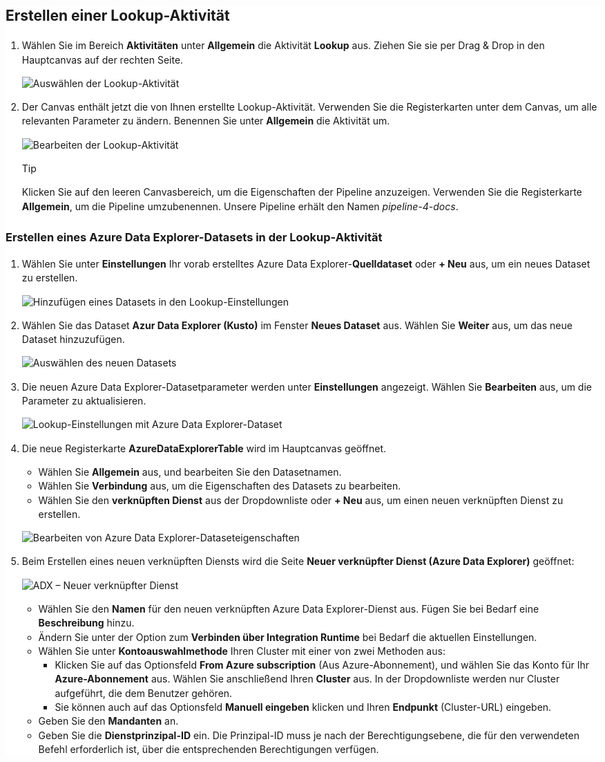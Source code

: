 ## <a name="create-a-lookup-activity"></a>Erstellen einer Lookup-Aktivität

1. Wählen Sie im Bereich **Aktivitäten** unter **Allgemein** die Aktivität **Lookup** aus. Ziehen Sie sie per Drag & Drop in den Hauptcanvas auf der rechten Seite.
 
    ![Auswählen der Lookup-Aktivität](media/data-factory-command-activity/select-activity.png)

1. Der Canvas enthält jetzt die von Ihnen erstellte Lookup-Aktivität. Verwenden Sie die Registerkarten unter dem Canvas, um alle relevanten Parameter zu ändern. Benennen Sie unter **Allgemein** die Aktivität um. 

    ![Bearbeiten der Lookup-Aktivität](media/data-factory-command-activity/edit-lookup-activity.PNG)

    > [!TIP]
    > Klicken Sie auf den leeren Canvasbereich, um die Eigenschaften der Pipeline anzuzeigen. Verwenden Sie die Registerkarte **Allgemein**, um die Pipeline umzubenennen. Unsere Pipeline erhält den Namen *pipeline-4-docs*.

### <a name="create-an-azure-data-explorer-dataset-in-lookup-activity"></a>Erstellen eines Azure Data Explorer-Datasets in der Lookup-Aktivität

1. Wählen Sie unter **Einstellungen** Ihr vorab erstelltes Azure Data Explorer-**Quelldataset** oder **+ Neu** aus, um ein neues Dataset zu erstellen.
 
    ![Hinzufügen eines Datasets in den Lookup-Einstellungen](media/data-factory-command-activity/lookup-settings.png)

1. Wählen Sie das Dataset **Azur Data Explorer (Kusto)** im Fenster **Neues Dataset** aus. Wählen Sie **Weiter** aus, um das neue Dataset hinzuzufügen.

   ![Auswählen des neuen Datasets](media/data-factory-command-activity/select-new-dataset.png) 

1. Die neuen Azure Data Explorer-Datasetparameter werden unter **Einstellungen** angezeigt. Wählen Sie **Bearbeiten** aus, um die Parameter zu aktualisieren.

    ![Lookup-Einstellungen mit Azure Data Explorer-Dataset](media/data-factory-command-activity/lookup-settings-with-adx-dataset.png)

1. Die neue Registerkarte **AzureDataExplorerTable** wird im Hauptcanvas geöffnet. 
    * Wählen Sie **Allgemein** aus, und bearbeiten Sie den Datasetnamen. 
    * Wählen Sie **Verbindung** aus, um die Eigenschaften des Datasets zu bearbeiten. 
    * Wählen Sie den **verknüpften Dienst** aus der Dropdownliste oder **+ Neu** aus, um einen neuen verknüpften Dienst zu erstellen.

    ![Bearbeiten von Azure Data Explorer-Dataseteigenschaften](media/data-factory-command-activity/adx-dataset-properties-edit-connections.png)

1. Beim Erstellen eines neuen verknüpften Diensts wird die Seite **Neuer verknüpfter Dienst (Azure Data Explorer)** geöffnet:

    ![ADX – Neuer verknüpfter Dienst](media/data-factory-command-activity/adx-new-linked-service.png)

   * Wählen Sie den **Namen** für den neuen verknüpften Azure Data Explorer-Dienst aus. Fügen Sie bei Bedarf eine **Beschreibung** hinzu.
   * Ändern Sie unter der Option zum **Verbinden über Integration Runtime** bei Bedarf die aktuellen Einstellungen. 
   * Wählen Sie unter **Kontoauswahlmethode** Ihren Cluster mit einer von zwei Methoden aus: 
        * Klicken Sie auf das Optionsfeld **From Azure subscription** (Aus Azure-Abonnement), und wählen Sie das Konto für Ihr **Azure-Abonnement** aus. Wählen Sie anschließend Ihren **Cluster** aus. In der Dropdownliste werden nur Cluster aufgeführt, die dem Benutzer gehören.
        * Sie können auch auf das Optionsfeld **Manuell eingeben** klicken und Ihren **Endpunkt** (Cluster-URL) eingeben.
    * Geben Sie den **Mandanten** an.
    * Geben Sie die **Dienstprinzipal-ID** ein. Die Prinzipal-ID muss je nach der Berechtigungsebene, die für den verwendeten Befehl erforderlich ist, über die entsprechenden Berechtigungen verfügen.